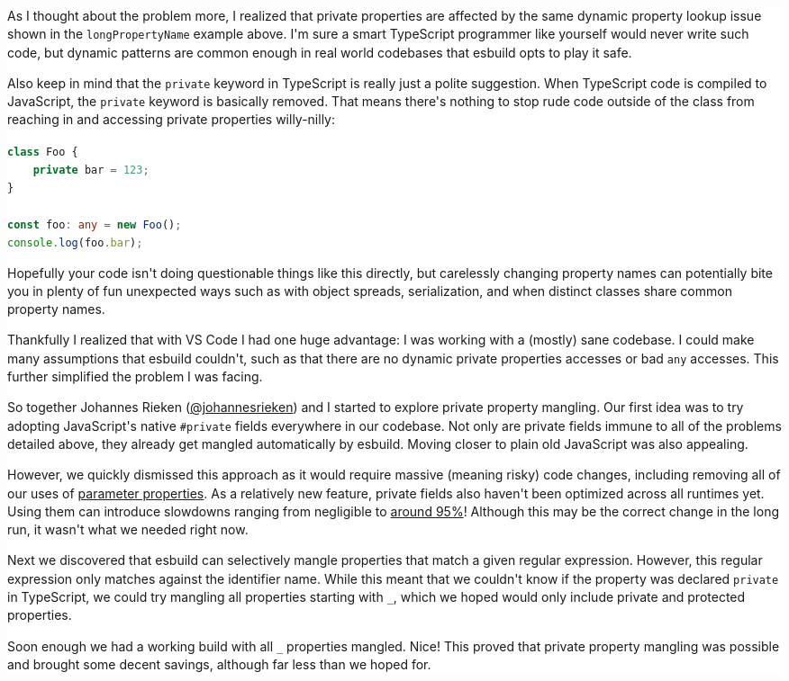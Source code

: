As I thought about the problem more, I realized that private properties are
affected by the same dynamic property lookup issue shown in the
`longPropertyName` example above. I'm sure a smart TypeScript programmer like
yourself would never write such code, but dynamic patterns are common enough in
real world codebases that esbuild opts to play it safe.

Also keep in mind that the `private` keyword in TypeScript is really just a
polite suggestion. When TypeScript code is compiled to JavaScript, the `private`
keyword is basically removed. That means there's nothing to stop rude code
outside of the class from reaching in and accessing private properties
willy-nilly:

```ts
class Foo {
    private bar = 123;
}

const foo: any = new Foo();
console.log(foo.bar);
```

Hopefully your code isn't doing questionable things like this directly, but
carelessly changing property names can potentially bite you in plenty of fun
unexpected ways such as with object spreads, serialization, and when distinct
classes share common property names.

Thankfully I realized that with VS Code I had one huge advantage: I was working
with a (mostly) sane codebase. I could make many assumptions that esbuild
couldn't, such as that there are no dynamic private properties accesses or bad
`any` accesses. This further simplified the problem I was facing.

So together Johannes Rieken
([@johannesrieken](https://twitter.com/johannesrieken)) and I started to explore
private property mangling. Our first idea was to try adopting JavaScript's
native `#private` fields everywhere in our codebase. Not only are private fields
immune to all of the problems detailed above, they already get mangled
automatically by esbuild. Moving closer to plain old JavaScript was also
appealing.

However, we quickly dismissed this approach as it would require massive (meaning
risky) code changes, including removing all of our uses of
[parameter properties](https://www.typescriptlang.org/docs/handbook/2/classes.html#parameter-properties).
As a relatively new feature, private fields also haven't been optimized across
all runtimes yet. Using them can introduce slowdowns ranging from negligible to
[around 95%](https://bugs.webkit.org/show_bug.cgi?id=258660)! Although this may
be the correct change in the long run, it wasn't what we needed right now.

Next we discovered that esbuild can selectively mangle properties that match a
given regular expression. However, this regular expression only matches against
the identifier name. While this meant that we couldn't know if the property was
declared `private` in TypeScript, we could try mangling all properties starting
with `_`, which we hoped would only include private and protected properties.

Soon enough we had a working build with all `_` properties mangled. Nice! This
proved that private property mangling was possible and brought some decent
savings, although far less than we hoped for.

